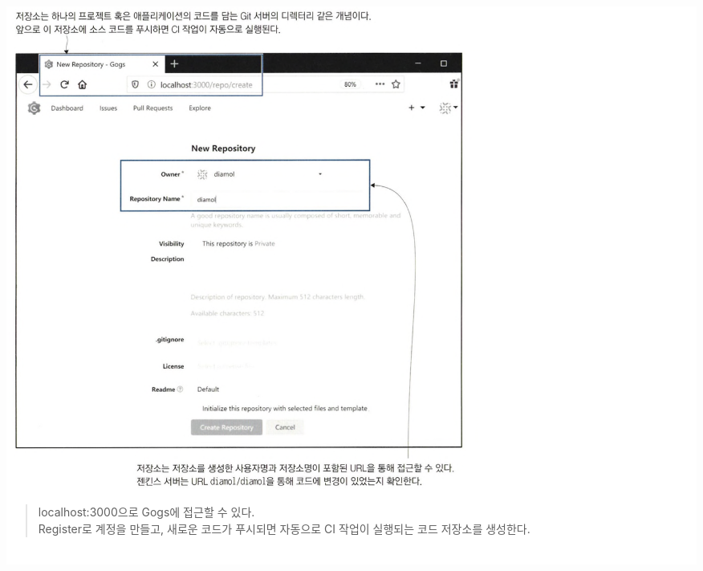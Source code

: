 <img src="img/4.png" width="600" />

> localhost:3000으로 Gogs에 접근할 수 있다. <br>
> Register로 계정을 만들고, 새로운 코드가 푸시되면 자동으로 CI 작업이 실행되는 코드 저장소를 생성한다.

<br>
